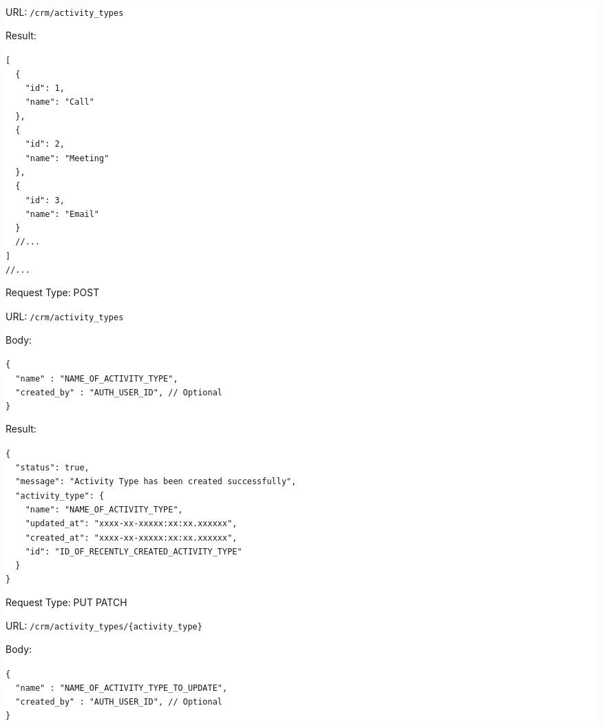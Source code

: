 URL: ```/crm/activity_types```  

Result:
```json5
[
  {
    "id": 1,
    "name": "Call"
  },
  {
    "id": 2,
    "name": "Meeting"
  },
  {
    "id": 3,
    "name": "Email"
  }
  //...
]
//...
```

Request Type: POST
 
URL: ```/crm/activity_types```  

Body:
```json5
{
  "name" : "NAME_OF_ACTIVITY_TYPE",
  "created_by" : "AUTH_USER_ID", // Optional
}
```

Result: 

```json5
{
  "status": true,
  "message": "Activity Type has been created successfully",
  "activity_type": {
    "name": "NAME_OF_ACTIVITY_TYPE",
    "updated_at": "xxxx-xx-xxxxx:xx:xx.xxxxxx",
    "created_at": "xxxx-xx-xxxxx:xx:xx.xxxxxx",
    "id": "ID_OF_RECENTLY_CREATED_ACTIVITY_TYPE"
  }
}
```


Request Type: PUT PATCH
 
URL: ```/crm/activity_types/{activity_type}```  

Body:
```json5
{
  "name" : "NAME_OF_ACTIVITY_TYPE_TO_UPDATE",
  "created_by" : "AUTH_USER_ID", // Optional
}
```
